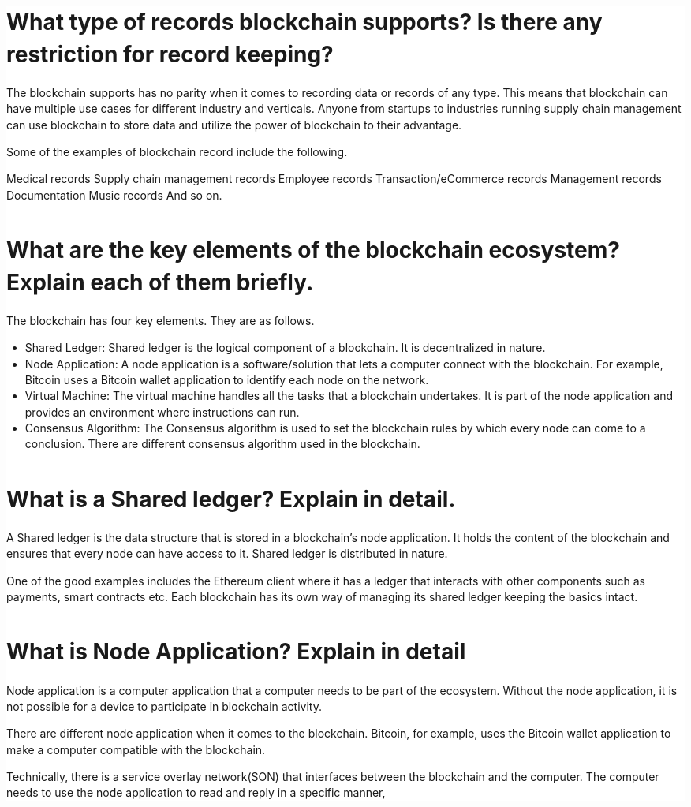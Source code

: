 # What type of records blockchain supports? Is there any restriction for record keeping?
The blockchain supports has no parity when it comes to recording data or records of any type. This means that blockchain can have multiple use cases for different industry and verticals. Anyone from startups to industries running supply chain management can use blockchain to store data and utilize the power of blockchain to their advantage.

Some of the examples of blockchain record include the following.

Medical records
Supply chain management records
Employee records
Transaction/eCommerce records
Management records
Documentation
Music records
And so on.

# What are the key elements of the blockchain ecosystem? Explain each of them briefly.
The blockchain has four key elements. They are as follows.
* Shared Ledger: Shared ledger is the logical component of a blockchain. It is decentralized in nature.
* Node Application: A node application is a software/solution that lets a computer connect with the blockchain. For example, Bitcoin uses a Bitcoin wallet application to identify each node on the network.
* Virtual Machine: The virtual machine handles all the tasks that a blockchain undertakes. It is part of the node application and provides an environment where instructions can run.
* Consensus Algorithm: The Consensus algorithm is used to set the blockchain rules by which every node can come to a conclusion. There are different consensus algorithm used in the blockchain.

# What is a Shared ledger? Explain in detail.
A Shared ledger is the data structure that is stored in a blockchain’s node application. It holds the content of the blockchain and ensures that every node can have access to it. Shared ledger is distributed in nature.

One of the good examples includes the Ethereum client where it has a ledger that interacts with other components such as payments, smart contracts etc. Each blockchain has its own way of managing its shared ledger keeping the basics intact.

# What is Node Application? Explain in detail
Node application is a computer application that a computer needs to be part of the ecosystem. Without the node application, it is not possible for a device to participate in blockchain activity.

There are different node application when it comes to the blockchain. Bitcoin, for example, uses the Bitcoin wallet application to make a computer compatible with the blockchain.

Technically, there is a service overlay network(SON) that interfaces between the blockchain and the computer. The computer needs to use the node application to read and reply in a specific manner,
